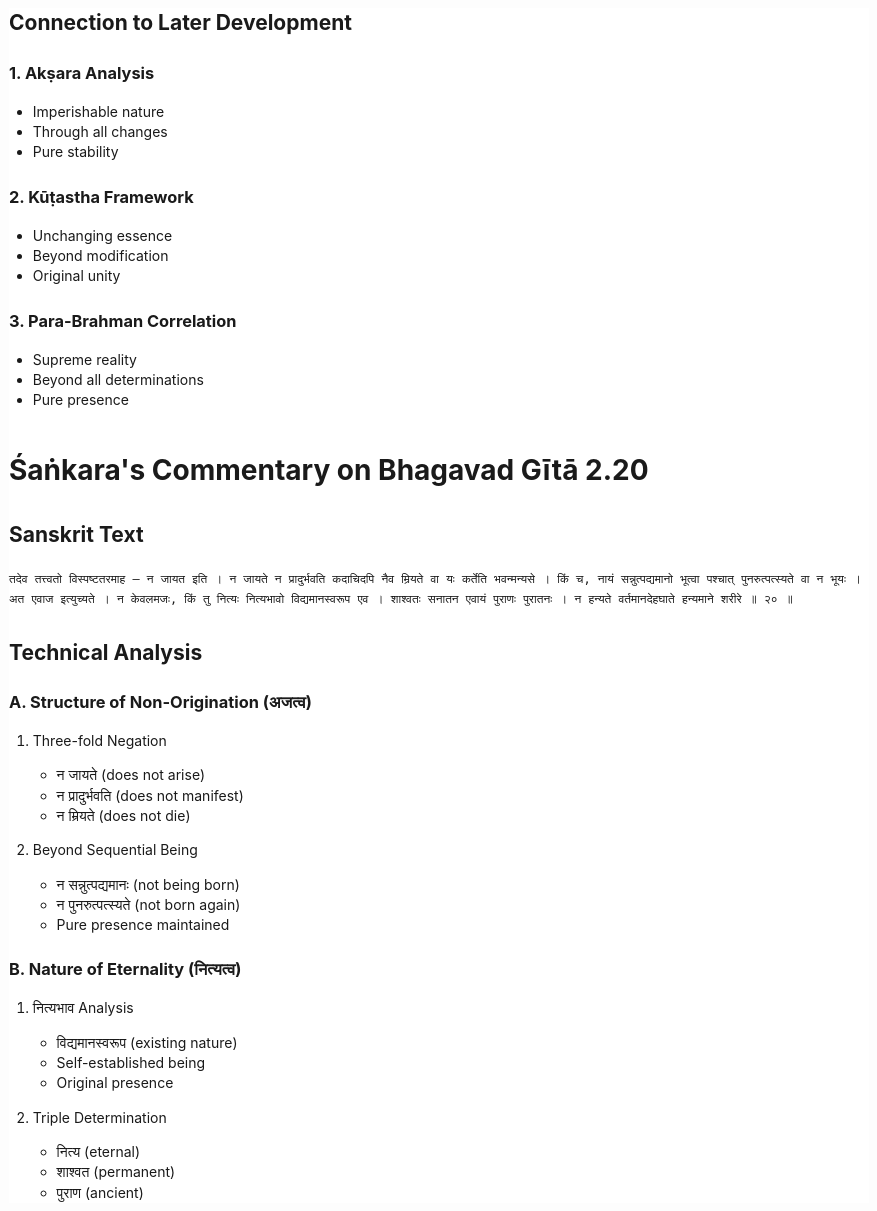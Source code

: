 ## Connection to Later Development

### 1. Akṣara Analysis
- Imperishable nature
- Through all changes
- Pure stability

### 2. Kūṭastha Framework
- Unchanging essence
- Beyond modification
- Original unity

### 3. Para-Brahman Correlation
- Supreme reality
- Beyond all determinations
- Pure presence

# Śaṅkara's Commentary on Bhagavad Gītā 2.20

## Sanskrit Text

```sanskrit
तदेव तत्त्वतो विस्पष्टतरमाह — न जायत इति । न जायते न प्रादुर्भवति कदाचिदपि नैव म्रियते वा यः कर्तेति भवन्मन्यसे । किं च, नायं सन्नुत्पद्यमानो भूत्वा पश्चात् पुनरुत्पत्स्यते वा न भूयः । अत एवाज इत्युच्यते । न केवलमजः, किं तु नित्यः नित्यभावो विद्यमानस्वरूप एव । शाश्वतः सनातन एवायं पुराणः पुरातनः । न हन्यते वर्तमानदेहघाते हन्यमाने शरीरे ॥ २० ॥
```

## Technical Analysis

### A. Structure of Non-Origination (अजत्व)
1. Three-fold Negation
   - न जायते (does not arise)
   - न प्रादुर्भवति (does not manifest)
   - न म्रियते (does not die)

2. Beyond Sequential Being
   - न सन्नुत्पद्यमानः (not being born)
   - न पुनरुत्पत्स्यते (not born again)
   - Pure presence maintained

### B. Nature of Eternality (नित्यत्व)
1. नित्यभाव Analysis
   - विद्यमानस्वरूप (existing nature)
   - Self-established being
   - Original presence

2. Triple Determination
   - नित्य (eternal)
   - शाश्वत (permanent)
   - पुराण (ancient)
